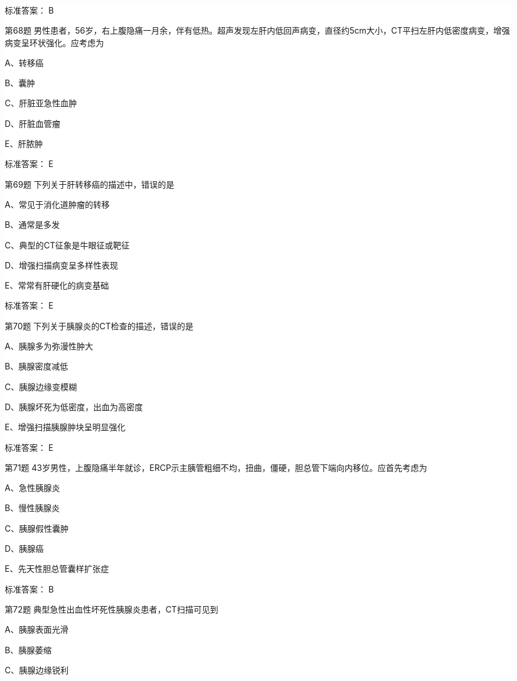 标准答案： B  

第68题 男性患者，56岁，右上腹隐痛一月余，伴有低热。超声发现左肝内低回声病变，直径约5cm大小，CT平扫左肝内低密度病变，增强病变呈环状强化。应考虑为 

A、转移癌

B、囊肿

C、肝脏亚急性血肿

D、肝脏血管瘤

E、肝脓肿

标准答案： E  

第69题 下列关于肝转移癌的描述中，错误的是 

A、常见于消化道肿瘤的转移

B、通常是多发

C、典型的CT征象是牛眼征或靶征

D、增强扫描病变呈多样性表现

E、常常有肝硬化的病变基础

标准答案： E  

第70题 下列关于胰腺炎的CT检查的描述，错误的是 

A、胰腺多为弥漫性肿大

B、胰腺密度减低

C、胰腺边缘变模糊

D、胰腺坏死为低密度，出血为高密度

E、增强扫描胰腺肿块呈明显强化

标准答案： E  

第71题 43岁男性，上腹隐痛半年就诊，ERCP示主胰管粗细不均，扭曲，僵硬，胆总管下端向内移位。应首先考虑为 

A、急性胰腺炎

B、慢性胰腺炎

C、胰腺假性囊肿

D、胰腺癌

E、先天性胆总管囊样扩张症

标准答案： B  

第72题 典型急性出血性坏死性胰腺炎患者，CT扫描可见到 

A、胰腺表面光滑

B、胰腺萎缩

C、胰腺边缘锐利
